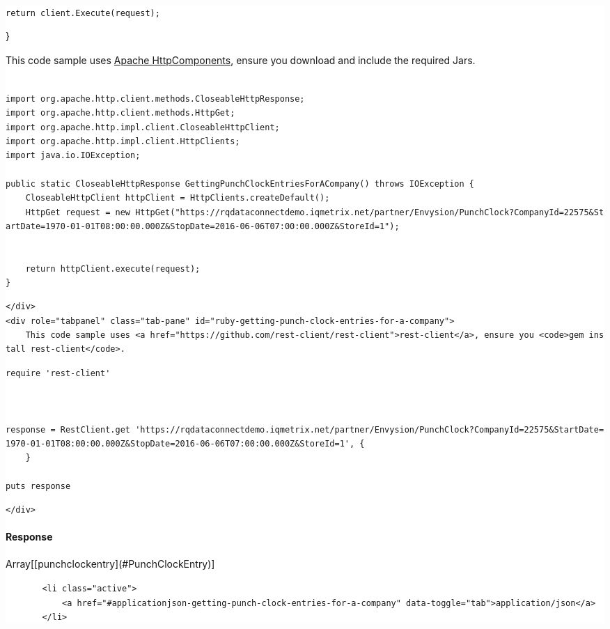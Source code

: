 
    return client.Execute(request);
}</code></pre>
    </div>
    <div role="tabpanel" class="tab-pane" id="java-getting-punch-clock-entries-for-a-company">
        This code sample uses <a href="https://hc.apache.org/">Apache HttpComponents</a>, ensure you download and include the required Jars.
<pre id="java-code-getting-punch-clock-entries-for-a-company"><code class="language-java">
import org.apache.http.client.methods.CloseableHttpResponse;
import org.apache.http.client.methods.HttpGet;
import org.apache.http.impl.client.CloseableHttpClient;
import org.apache.http.impl.client.HttpClients;
import java.io.IOException;

public static CloseableHttpResponse GettingPunchClockEntriesForACompany() throws IOException {
    CloseableHttpClient httpClient = HttpClients.createDefault();
    HttpGet request = new HttpGet("https://rqdataconnectdemo.iqmetrix.net/partner/Envysion/PunchClock?CompanyId=22575&StartDate=1970-01-01T08:00:00.000Z&StopDate=2016-06-06T07:00:00.000Z&StoreId=1");
     
    
    return httpClient.execute(request);
}</code></pre>
    </div>
    <div role="tabpanel" class="tab-pane" id="ruby-getting-punch-clock-entries-for-a-company">
        This code sample uses <a href="https://github.com/rest-client/rest-client">rest-client</a>, ensure you <code>gem install rest-client</code>.
<pre id="ruby-code-getting-punch-clock-entries-for-a-company"><code class="language-ruby">require 'rest-client'



response = RestClient.get 'https://rqdataconnectdemo.iqmetrix.net/partner/Envysion/PunchClock?CompanyId=22575&StartDate=1970-01-01T08:00:00.000Z&StopDate=2016-06-06T07:00:00.000Z&StoreId=1', {
    } 

puts response</code></pre>
    </div>
</div>
<h4>Response</h4>


    
        


    
<p>Array[[punchclockentry](#PunchClockEntry)]</p>           
    

    

    

    

    

    


<ul class="nav nav-tabs">
    
        <li class="active">
            <a href="#applicationjson-getting-punch-clock-entries-for-a-company" data-toggle="tab">application/json</a>
        </li>
    